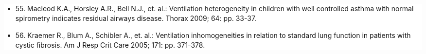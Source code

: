 
- 55\. Macleod K.A., Horsley A.R., Bell N.J., et. al.: Ventilation heterogeneity in children with well controlled asthma with normal spirometry indicates residual airways disease. Thorax 2009; 64: pp. 33-37.


- 56\. Kraemer R., Blum A., Schibler A., et. al.: Ventilation inhomogeneities in relation to standard lung function in patients with cystic fibrosis. Am J Resp Crit Care 2005; 171: pp. 371-378.
